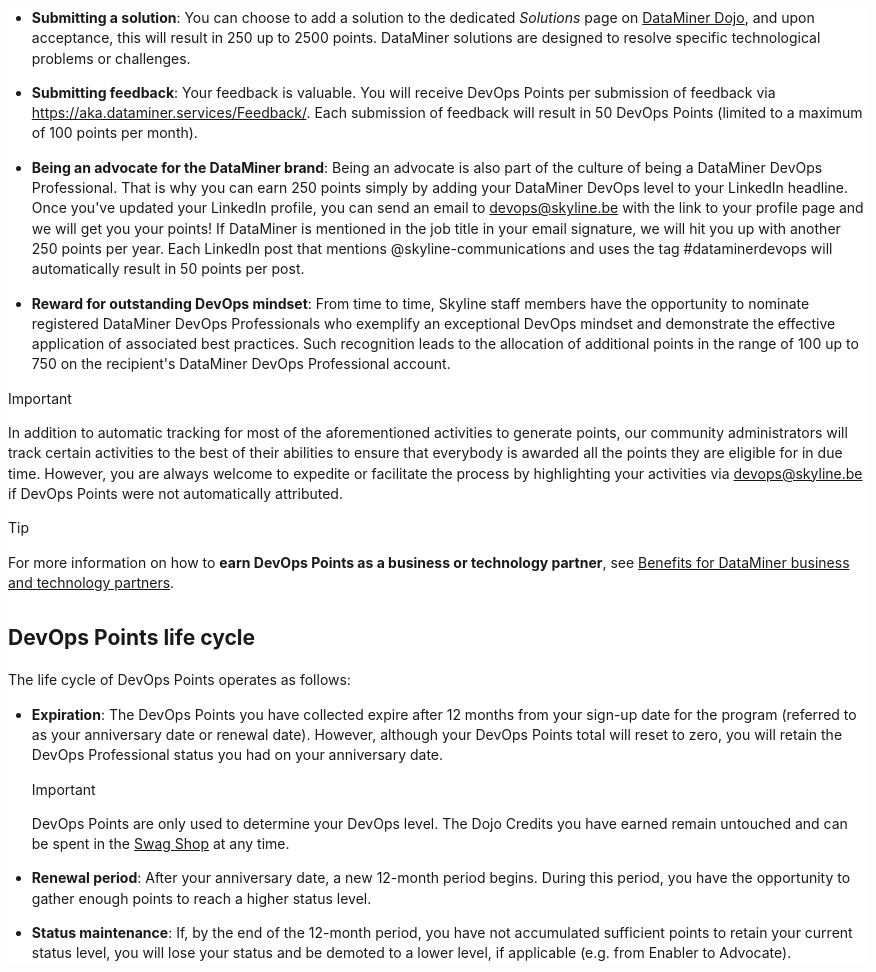 - **Submitting a solution**: You can choose to add a solution to the dedicated *Solutions* page on [DataMiner Dojo](https://community.dataminer.services/solutions/), and upon acceptance, this will result in 250 up to 2500 points. DataMiner solutions are designed to resolve specific technological problems or challenges.

- **Submitting feedback**: Your feedback is valuable. You will receive DevOps Points per submission of feedback via <https://aka.dataminer.services/Feedback/>. Each submission of feedback will result in 50 DevOps Points (limited to a maximum of 100 points per month).

- **Being an advocate for the DataMiner brand**: Being an advocate is also part of the culture of being a DataMiner DevOps Professional. That is why you can earn 250 points simply by adding your DataMiner DevOps level to your LinkedIn headline. Once you've updated your LinkedIn profile, you can send an email to [devops@skyline.be](mailto:devops@skyline.be) with the link to your profile page and we will get you your points! If DataMiner is mentioned in the job title in your email signature, we will hit you up with another 250 points per year. Each LinkedIn post that mentions @skyline-communications and uses the tag #dataminerdevops will automatically result in 50 points per post.

- **Reward for outstanding DevOps mindset**: From time to time, Skyline staff members have the opportunity to nominate registered DataMiner DevOps Professionals who exemplify an exceptional DevOps mindset and demonstrate the effective application of associated best practices. Such recognition leads to the allocation of additional points in the range of 100 up to 750 on the recipient's DataMiner DevOps Professional account.

> [!IMPORTANT]
> In addition to automatic tracking for most of the aforementioned activities to generate points, our community administrators will track certain activities to the best of their abilities to ensure that everybody is awarded all the points they are eligible for in due time. However, you are always welcome to expedite or facilitate the process by highlighting your activities via [devops@skyline.be](mailto:devops@skyline.be) if DevOps Points were not automatically attributed.

> [!TIP]
> For more information on how to **earn DevOps Points as a business or technology partner**, see [Benefits for DataMiner business and technology partners](xref:Benefits_Business_and_Tech_Partners).

## DevOps Points life cycle

The life cycle of DevOps Points operates as follows:

- **Expiration**: The DevOps Points you have collected expire after 12 months from your sign-up date for the program (referred to as your anniversary date or renewal date). However, although your DevOps Points total will reset to zero, you will retain the DevOps Professional status you had on your anniversary date.

  > [!IMPORTANT]
  > DevOps Points are only used to determine your DevOps level. The Dojo Credits you have earned remain untouched and can be spent in the [Swag Shop](https://community.dataminer.services/swag-shop/) at any time.

- **Renewal period**: After your anniversary date, a new 12-month period begins. During this period, you have the opportunity to gather enough points to reach a higher status level.

- **Status maintenance**: If, by the end of the 12-month period, you have not accumulated sufficient points to retain your current status level, you will lose your status and be demoted to a lower level, if applicable (e.g. from Enabler to Advocate).
